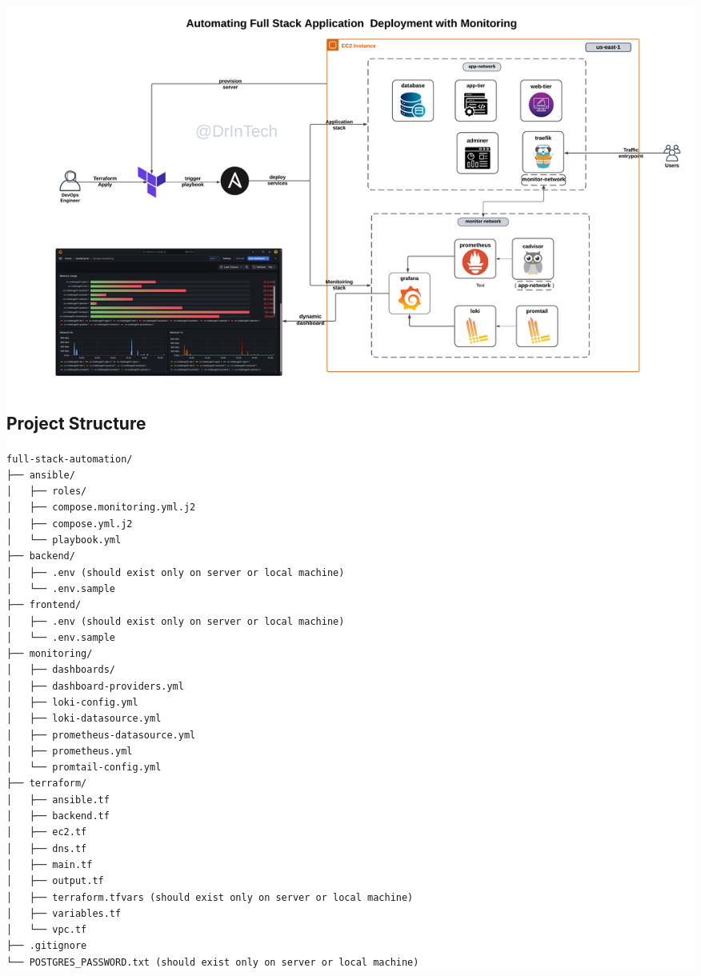 <img src=".asset/architect.png">

## Project Structure
```
full-stack-automation/
├── ansible/
│   ├── roles/
│   ├── compose.monitoring.yml.j2
│   ├── compose.yml.j2
│   └── playbook.yml
├── backend/
│   ├── .env (should exist only on server or local machine)
│   └── .env.sample
├── frontend/
│   ├── .env (should exist only on server or local machine)
│   └── .env.sample
├── monitoring/
│   ├── dashboards/
│   ├── dashboard-providers.yml
│   ├── loki-config.yml
│   ├── loki-datasource.yml
│   ├── prometheus-datasource.yml
│   ├── prometheus.yml
│   └── promtail-config.yml
├── terraform/
│   ├── ansible.tf
│   ├── backend.tf
│   ├── ec2.tf
│   ├── dns.tf
│   ├── main.tf
│   ├── output.tf
│   ├── terraform.tfvars (should exist only on server or local machine)
│   ├── variables.tf
│   └── vpc.tf
├── .gitignore
└── POSTGRES_PASSWORD.txt (should exist only on server or local machine)
```
